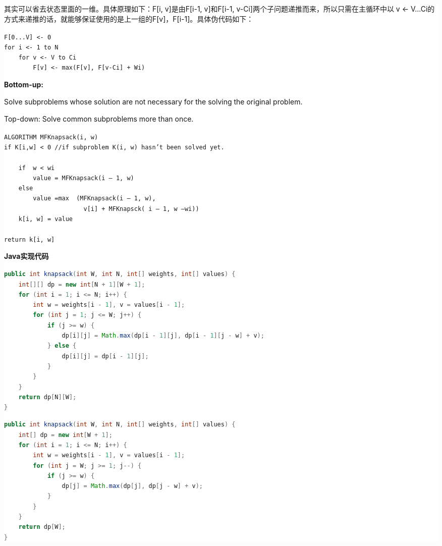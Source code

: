 其实可以省去状态里面的一维。具体原理如下：F[i, v]是由F[i-1, v]和F[i-1, v-Ci]两个子问题递推而来，所以只需在主循环中以 v <- V...Ci的方式来递推的话，就能够保证使用的是上一组的F[v]，F[i-1]。具体伪代码如下：

```
F[0...V] <- 0
for i <- 1 to N
	for v <- V to Ci
		F[v] <- max(F[v], F[v-Ci] + Wi)
```

**Bottom-up:** 

Solve subproblems whose solution are not necessary for the solving the original problem.

Top-down: Solve common subproblems more than once.

```
ALGORITHM MFKnapsack(i, w)
if K[i,w] < 0 //if subproblem K(i, w) hasn’t been solved yet.
	
    if  w < wi
		value = MFKnapsack(i – 1, w)
	else
		value =max  (MFKnapsack(i – 1, w), 
			          v[i] + MFKnapsck( i – 1, w –wi))
	k[i, w] = value

return k[i, w]

```

**Java实现代码**

```java
public int knapsack(int W, int N, int[] weights, int[] values) {
    int[][] dp = new int[N + 1][W + 1];
    for (int i = 1; i <= N; i++) {
        int w = weights[i - 1], v = values[i - 1];
        for (int j = 1; j <= W; j++) {
            if (j >= w) {
                dp[i][j] = Math.max(dp[i - 1][j], dp[i - 1][j - w] + v);
            } else {
                dp[i][j] = dp[i - 1][j];
            }
        }
    }
    return dp[N][W];
}
```


```java
public int knapsack(int W, int N, int[] weights, int[] values) {
    int[] dp = new int[W + 1];
    for (int i = 1; i <= N; i++) {
        int w = weights[i - 1], v = values[i - 1];
        for (int j = W; j >= 1; j--) {
            if (j >= w) {
                dp[j] = Math.max(dp[j], dp[j - w] + v);
            }
        }
    }
    return dp[W];
}
```
